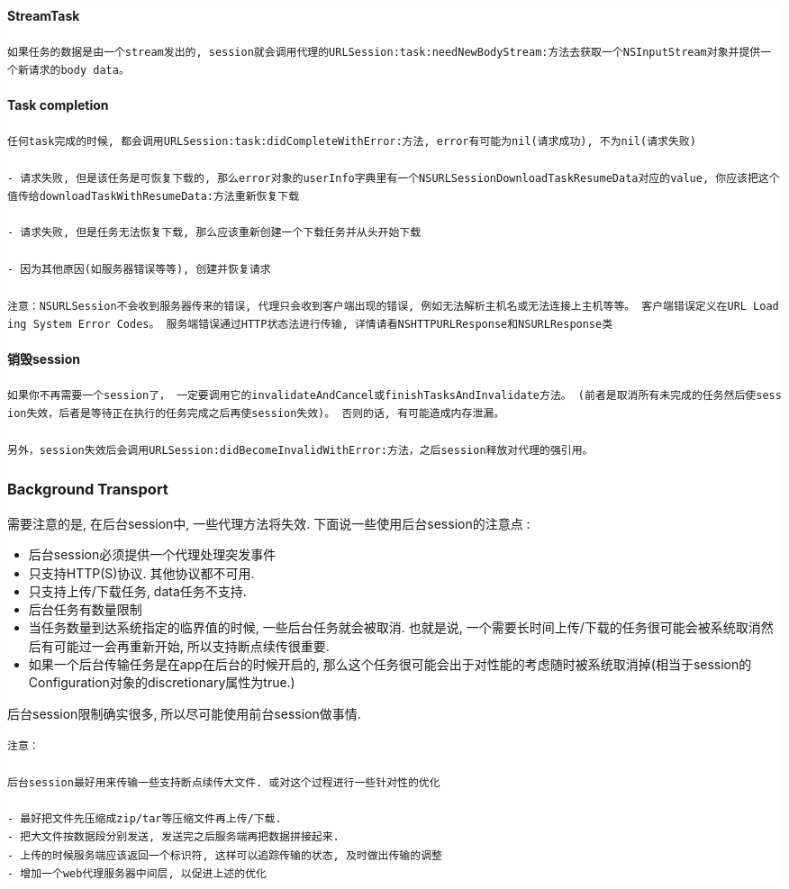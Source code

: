 #### StreamTask

```
如果任务的数据是由一个stream发出的, session就会调用代理的URLSession:task:needNewBodyStream:方法去获取一个NSInputStream对象并提供一个新请求的body data。
```

#### Task completion

```
任何task完成的时候, 都会调用URLSession:task:didCompleteWithError:方法, error有可能为nil(请求成功), 不为nil(请求失败)

- 请求失败, 但是该任务是可恢复下载的, 那么error对象的userInfo字典里有一个NSURLSessionDownloadTaskResumeData对应的value, 你应该把这个值传给downloadTaskWithResumeData:方法重新恢复下载

- 请求失败, 但是任务无法恢复下载, 那么应该重新创建一个下载任务并从头开始下载

- 因为其他原因(如服务器错误等等), 创建并恢复请求

注意：NSURLSession不会收到服务器传来的错误, 代理只会收到客户端出现的错误, 例如无法解析主机名或无法连接上主机等等。 客户端错误定义在URL Loading System Error Codes。 服务端错误通过HTTP状态法进行传输, 详情请看NSHTTPURLResponse和NSURLResponse类
```

#### 销毁session

```
如果你不再需要一个session了， 一定要调用它的invalidateAndCancel或finishTasksAndInvalidate方法。 (前者是取消所有未完成的任务然后使session失效，后者是等待正在执行的任务完成之后再使session失效)。 否则的话, 有可能造成内存泄漏。

另外，session失效后会调用URLSession:didBecomeInvalidWithError:方法，之后session释放对代理的强引用。
```



### Background Transport

需要注意的是, 在后台session中, 一些代理方法将失效. 下面说一些使用后台session的注意点 :

- 后台session必须提供一个代理处理突发事件
- 只支持HTTP(S)协议. 其他协议都不可用.
- 只支持上传/下载任务, data任务不支持.
- 后台任务有数量限制
- 当任务数量到达系统指定的临界值的时候, 一些后台任务就会被取消. 也就是说, 一个需要长时间上传/下载的任务很可能会被系统取消然后有可能过一会再重新开始, 所以支持断点续传很重要.
- 如果一个后台传输任务是在app在后台的时候开启的, 那么这个任务很可能会出于对性能的考虑随时被系统取消掉(相当于session的Configuration对象的discretionary属性为true.)

后台session限制确实很多, 所以尽可能使用前台session做事情.

```
注意：

后台session最好用来传输一些支持断点续传大文件. 或对这个过程进行一些针对性的优化

- 最好把文件先压缩成zip/tar等压缩文件再上传/下载.
- 把大文件按数据段分别发送, 发送完之后服务端再把数据拼接起来.
- 上传的时候服务端应该返回一个标识符, 这样可以追踪传输的状态, 及时做出传输的调整
- 增加一个web代理服务器中间层, 以促进上述的优化

```
